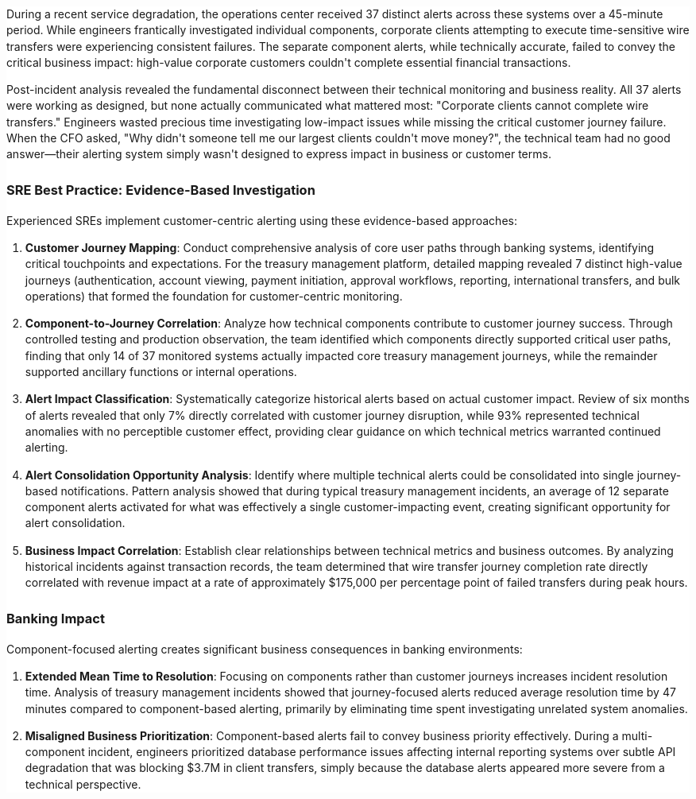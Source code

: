 During a recent service degradation, the operations center received 37 distinct alerts across these systems over a 45-minute period. While engineers frantically investigated individual components, corporate clients attempting to execute time-sensitive wire transfers were experiencing consistent failures. The separate component alerts, while technically accurate, failed to convey the critical business impact: high-value corporate customers couldn't complete essential financial transactions.

Post-incident analysis revealed the fundamental disconnect between their technical monitoring and business reality. All 37 alerts were working as designed, but none actually communicated what mattered most: "Corporate clients cannot complete wire transfers." Engineers wasted precious time investigating low-impact issues while missing the critical customer journey failure. When the CFO asked, "Why didn't someone tell me our largest clients couldn't move money?", the technical team had no good answer—their alerting system simply wasn't designed to express impact in business or customer terms.

### SRE Best Practice: Evidence-Based Investigation

Experienced SREs implement customer-centric alerting using these evidence-based approaches:

1. **Customer Journey Mapping**: Conduct comprehensive analysis of core user paths through banking systems, identifying critical touchpoints and expectations. For the treasury management platform, detailed mapping revealed 7 distinct high-value journeys (authentication, account viewing, payment initiation, approval workflows, reporting, international transfers, and bulk operations) that formed the foundation for customer-centric monitoring.

2. **Component-to-Journey Correlation**: Analyze how technical components contribute to customer journey success. Through controlled testing and production observation, the team identified which components directly supported critical user paths, finding that only 14 of 37 monitored systems actually impacted core treasury management journeys, while the remainder supported ancillary functions or internal operations.

3. **Alert Impact Classification**: Systematically categorize historical alerts based on actual customer impact. Review of six months of alerts revealed that only 7% directly correlated with customer journey disruption, while 93% represented technical anomalies with no perceptible customer effect, providing clear guidance on which technical metrics warranted continued alerting.

4. **Alert Consolidation Opportunity Analysis**: Identify where multiple technical alerts could be consolidated into single journey-based notifications. Pattern analysis showed that during typical treasury management incidents, an average of 12 separate component alerts activated for what was effectively a single customer-impacting event, creating significant opportunity for alert consolidation.

5. **Business Impact Correlation**: Establish clear relationships between technical metrics and business outcomes. By analyzing historical incidents against transaction records, the team determined that wire transfer journey completion rate directly correlated with revenue impact at a rate of approximately $175,000 per percentage point of failed transfers during peak hours.

### Banking Impact

Component-focused alerting creates significant business consequences in banking environments:

1. **Extended Mean Time to Resolution**: Focusing on components rather than customer journeys increases incident resolution time. Analysis of treasury management incidents showed that journey-focused alerts reduced average resolution time by 47 minutes compared to component-based alerting, primarily by eliminating time spent investigating unrelated system anomalies.

2. **Misaligned Business Prioritization**: Component-based alerts fail to convey business priority effectively. During a multi-component incident, engineers prioritized database performance issues affecting internal reporting systems over subtle API degradation that was blocking $3.7M in client transfers, simply because the database alerts appeared more severe from a technical perspective.
